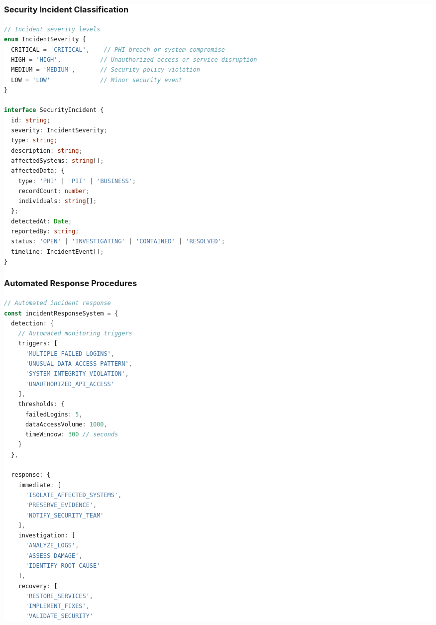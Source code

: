 ### Security Incident Classification

```typescript
// Incident severity levels
enum IncidentSeverity {
  CRITICAL = 'CRITICAL',    // PHI breach or system compromise
  HIGH = 'HIGH',           // Unauthorized access or service disruption
  MEDIUM = 'MEDIUM',       // Security policy violation
  LOW = 'LOW'              // Minor security event
}

interface SecurityIncident {
  id: string;
  severity: IncidentSeverity;
  type: string;
  description: string;
  affectedSystems: string[];
  affectedData: {
    type: 'PHI' | 'PII' | 'BUSINESS';
    recordCount: number;
    individuals: string[];
  };
  detectedAt: Date;
  reportedBy: string;
  status: 'OPEN' | 'INVESTIGATING' | 'CONTAINED' | 'RESOLVED';
  timeline: IncidentEvent[];
}
```

### Automated Response Procedures

```typescript
// Automated incident response
const incidentResponseSystem = {
  detection: {
    // Automated monitoring triggers
    triggers: [
      'MULTIPLE_FAILED_LOGINS',
      'UNUSUAL_DATA_ACCESS_PATTERN',
      'SYSTEM_INTEGRITY_VIOLATION',
      'UNAUTHORIZED_API_ACCESS'
    ],
    thresholds: {
      failedLogins: 5,
      dataAccessVolume: 1000,
      timeWindow: 300 // seconds
    }
  },
  
  response: {
    immediate: [
      'ISOLATE_AFFECTED_SYSTEMS',
      'PRESERVE_EVIDENCE',
      'NOTIFY_SECURITY_TEAM'
    ],
    investigation: [
      'ANALYZE_LOGS',
      'ASSESS_DAMAGE',
      'IDENTIFY_ROOT_CAUSE'
    ],
    recovery: [
      'RESTORE_SERVICES',
      'IMPLEMENT_FIXES',
      'VALIDATE_SECURITY'
```